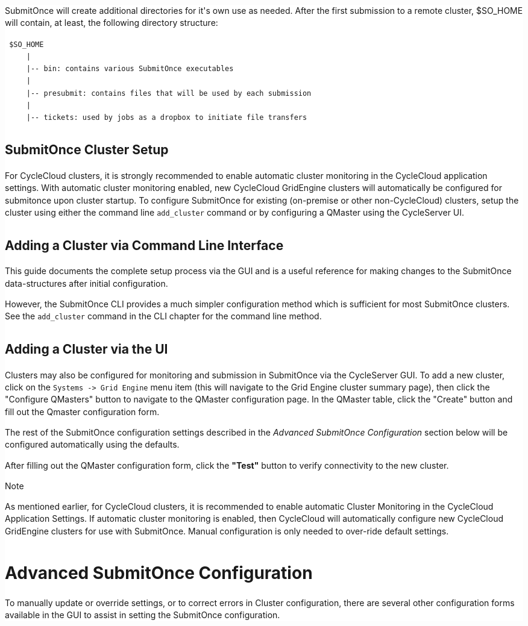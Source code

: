 SubmitOnce will create additional directories for it's own use as needed.  After the first submission to a remote cluster, $SO_HOME will contain, at least, the following directory structure:

     $SO_HOME
         |
         |-- bin: contains various SubmitOnce executables
         |
         |-- presubmit: contains files that will be used by each submission
         |
         |-- tickets: used by jobs as a dropbox to initiate file transfers

## SubmitOnce Cluster Setup

For CycleCloud clusters, it is strongly recommended to enable automatic cluster monitoring in the CycleCloud application settings. With automatic cluster monitoring enabled, new CycleCloud GridEngine clusters will automatically be configured for submitonce upon cluster startup. To configure SubmitOnce for existing (on-premise or other non-CycleCloud) clusters, setup the cluster using either the command line `add_cluster` command or by configuring a QMaster using the CycleServer UI.

## Adding a Cluster via Command Line Interface

This guide documents the complete setup process via the GUI and is a useful reference for making changes to the SubmitOnce data-structures after initial configuration.

However, the SubmitOnce CLI provides a much simpler configuration method which is sufficient for most SubmitOnce clusters. See the `add_cluster` command in the CLI chapter for the command line method.

## Adding a Cluster via the UI

Clusters may also be configured for monitoring and submission in SubmitOnce via the CycleServer GUI.
To add a new cluster, click on the `Systems -> Grid Engine` menu item (this will navigate to the Grid Engine cluster summary page), then click the "Configure QMasters" button to navigate to the QMaster configuration page. In the QMaster table, click the "Create" button and fill out the Qmaster configuration form.

The rest of the SubmitOnce configuration settings described in the *Advanced SubmitOnce Configuration* section below will be configured automatically using the defaults.

After filling out the QMaster configuration form, click the **"Test"** button to verify connectivity to the new cluster.

>[!Note]
>As mentioned earlier, for CycleCloud clusters, it is recommended to enable automatic Cluster Monitoring in the CycleCloud Application Settings. If automatic cluster monitoring is enabled, then CycleCloud will automatically configure new CycleCloud GridEngine clusters for use with SubmitOnce. Manual configuration is only needed to over-ride default settings.

# Advanced SubmitOnce Configuration

To manually update or override settings, or to correct errors in Cluster configuration, there are several other configuration forms available in the GUI to assist in setting the SubmitOnce configuration.
